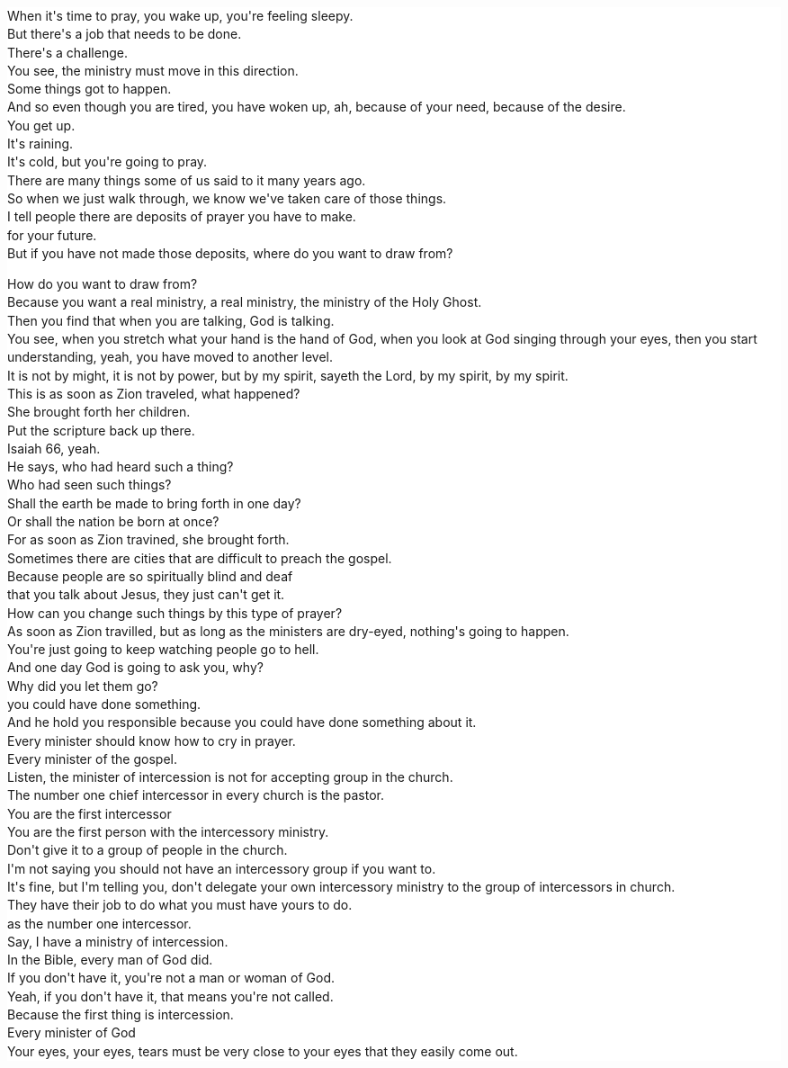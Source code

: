 
  
When it's time to pray, you wake up, you're feeling sleepy.  
But there's a job that needs to be done.  
There's a challenge.  
You see, the ministry must move in this direction.  
Some things got to happen.  
 And so even though you are tired, you have woken up, ah, because of your need, because of the desire.  
You get up.  
It's raining.  
It's cold, but you're going to pray.  
There are many things some of us said to it many years ago.  
So when we just walk through, we know we've taken care of those things.  
I tell people there are deposits of prayer you have to make.  
 for your future.  
But if you have not made those deposits, where do you want to draw from?  


  
How do you want to draw from?  
Because you want a real ministry, a real ministry, the ministry of the Holy Ghost.  
Then you find that when you are talking, God is talking.  
 You see, when you stretch what your hand is the hand of God, when you look at God singing through your eyes, then you start understanding, yeah, you have moved to another level.  
It is not by might, it is not by power, but by my spirit, sayeth the Lord, by my spirit, by my spirit.  
This is as soon as Zion traveled, what happened?  
 She brought forth her children.  
Put the scripture back up there.  
Isaiah 66, yeah.  
He says, who had heard such a thing?  
Who had seen such things?  
Shall the earth be made to bring forth in one day?  
Or shall the nation be born at once?  
For as soon as Zion travined, she brought forth.  
Sometimes there are cities that are difficult to preach the gospel.  
Because people are so spiritually blind and deaf  
 that you talk about Jesus, they just can't get it.  
How can you change such things by this type of prayer?  
As soon as Zion travilled, but as long as the ministers are dry-eyed, nothing's going to happen.  
You're just going to keep watching people go to hell.  
And one day God is going to ask you, why?  
Why did you let them go?  
 you could have done something.  
And he hold you responsible because you could have done something about it.  
Every minister should know how to cry in prayer.  
Every minister of the gospel.  
Listen, the minister of intercession is not for accepting group in the church.  
The number one chief intercessor in every church is the pastor.  
You are the first intercessor  
 You are the first person with the intercessory ministry.  
Don't give it to a group of people in the church.  
I'm not saying you should not have an intercessory group if you want to.  
It's fine, but I'm telling you, don't delegate your own intercessory ministry to the group of intercessors in church.  
They have their job to do what you must have yours to do.  
 as the number one intercessor.  
Say, I have a ministry of intercession.  
In the Bible, every man of God did.  
If you don't have it, you're not a man or woman of God.  
Yeah, if you don't have it, that means you're not called.  
Because the first thing is intercession.  
Every minister of God  
 Your eyes, your eyes, tears must be very close to your eyes that they easily come out.  
